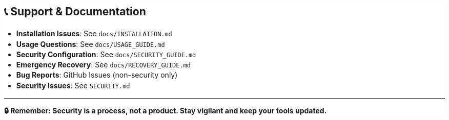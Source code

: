 ## 📞 Support & Documentation

- **Installation Issues**: See `docs/INSTALLATION.md`
- **Usage Questions**: See `docs/USAGE_GUIDE.md`
- **Security Configuration**: See `docs/SECURITY_GUIDE.md`
- **Emergency Recovery**: See `docs/RECOVERY_GUIDE.md`
- **Bug Reports**: GitHub Issues (non-security only)
- **Security Issues**: See `SECURITY.md`

---

**🔒 Remember: Security is a process, not a product. Stay vigilant and keep your tools updated.**
